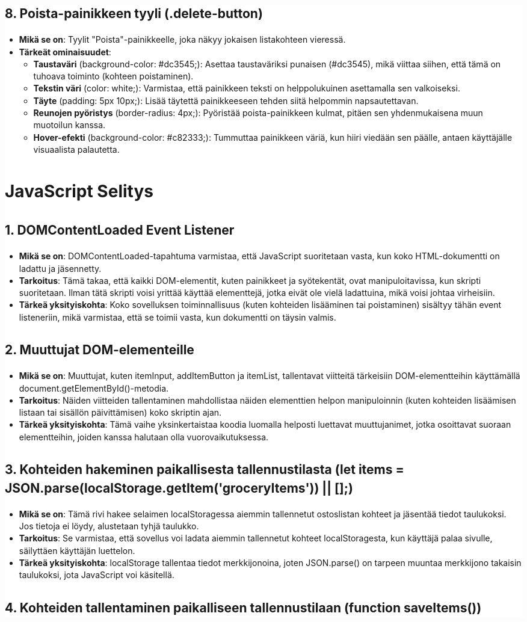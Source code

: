 ## 8. Poista-painikkeen tyyli (.delete-button)

- **Mikä se on**: Tyylit "Poista"-painikkeelle, joka näkyy jokaisen listakohteen vieressä.
- **Tärkeät ominaisuudet**:
  - **Taustaväri** (background-color: #dc3545;): Asettaa taustaväriksi punaisen (#dc3545), mikä viittaa siihen, että tämä on tuhoava toiminto (kohteen poistaminen).
  - **Tekstin väri** (color: white;): Varmistaa, että painikkeen teksti on helppolukuinen asettamalla sen valkoiseksi.
  - **Täyte** (padding: 5px 10px;): Lisää täytettä painikkeeseen tehden siitä helpommin napsautettavan.
  - **Reunojen pyöristys** (border-radius: 4px;): Pyöristää poista-painikkeen kulmat, pitäen sen yhdenmukaisena muun muotoilun kanssa.
  - **Hover-efekti** (background-color: #c82333;): Tummuttaa painikkeen väriä, kun hiiri viedään sen päälle, antaen käyttäjälle visuaalista palautetta.

# JavaScript Selitys

## 1. DOMContentLoaded Event Listener

- **Mikä se on**: DOMContentLoaded-tapahtuma varmistaa, että JavaScript suoritetaan vasta, kun koko HTML-dokumentti on ladattu ja jäsennetty.
- **Tarkoitus**: Tämä takaa, että kaikki DOM-elementit, kuten painikkeet ja syötekentät, ovat manipuloitavissa, kun skripti suoritetaan. Ilman tätä skripti voisi yrittää käyttää elementtejä, jotka eivät ole vielä ladattuina, mikä voisi johtaa virheisiin.
- **Tärkeä yksityiskohta**: Koko sovelluksen toiminnallisuus (kuten kohteiden lisääminen tai poistaminen) sisältyy tähän event listeneriin, mikä varmistaa, että se toimii vasta, kun dokumentti on täysin valmis.

## 2. Muuttujat DOM-elementeille

- **Mikä se on**: Muuttujat, kuten itemInput, addItemButton ja itemList, tallentavat viitteitä tärkeisiin DOM-elementteihin käyttämällä document.getElementById()-metodia.
- **Tarkoitus**: Näiden viitteiden tallentaminen mahdollistaa näiden elementtien helpon manipuloinnin (kuten kohteiden lisäämisen listaan tai sisällön päivittämisen) koko skriptin ajan.
- **Tärkeä yksityiskohta**: Tämä vaihe yksinkertaistaa koodia luomalla helposti luettavat muuttujanimet, jotka osoittavat suoraan elementteihin, joiden kanssa halutaan olla vuorovaikutuksessa.

## 3. Kohteiden hakeminen paikallisesta tallennustilasta (let items = JSON.parse(localStorage.getItem('groceryItems')) || [];)

- **Mikä se on**: Tämä rivi hakee selaimen localStoragessa aiemmin tallennetut ostoslistan kohteet ja jäsentää tiedot taulukoksi. Jos tietoja ei löydy, alustetaan tyhjä taulukko.
- **Tarkoitus**: Se varmistaa, että sovellus voi ladata aiemmin tallennetut kohteet localStoragesta, kun käyttäjä palaa sivulle, säilyttäen käyttäjän luettelon.
- **Tärkeä yksityiskohta**: localStorage tallentaa tiedot merkkijonoina, joten JSON.parse() on tarpeen muuntaa merkkijono takaisin taulukoksi, jota JavaScript voi käsitellä.

## 4. Kohteiden tallentaminen paikalliseen tallennustilaan (function saveItems())
